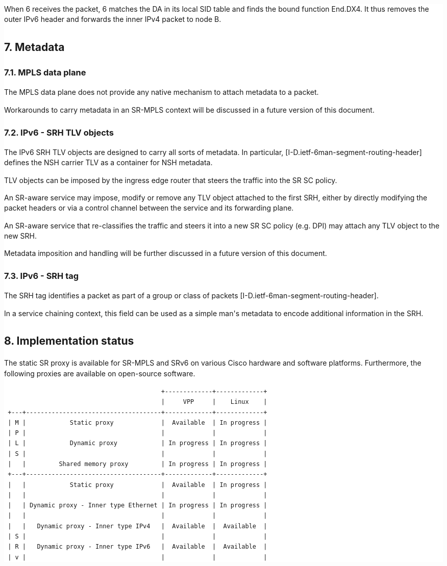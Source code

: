 When 6 receives the packet, 6 matches the DA in its local SID table
and finds the bound function End.DX4.  It thus removes the outer IPv6
header and forwards the inner IPv4 packet to node B.

## 7.  Metadata

### 7.1.  MPLS data plane

The MPLS data plane does not provide any native mechanism to attach
metadata to a packet.

Workarounds to carry metadata in an SR-MPLS context will be discussed
in a future version of this document.

### 7.2.  IPv6 - SRH TLV objects

The IPv6 SRH TLV objects are designed to carry all sorts of metadata.
In particular, [I-D.ietf-6man-segment-routing-header] defines the NSH
carrier TLV as a container for NSH metadata.

TLV objects can be imposed by the ingress edge router that steers the
traffic into the SR SC policy.

An SR-aware service may impose, modify or remove any TLV object
attached to the first SRH, either by directly modifying the packet
headers or via a control channel between the service and its
forwarding plane.

An SR-aware service that re-classifies the traffic and steers it into
a new SR SC policy (e.g.  DPI) may attach any TLV object to the new
SRH.

Metadata imposition and handling will be further discussed in a
future version of this document.

### 7.3.  IPv6 - SRH tag

The SRH tag identifies a packet as part of a group or class of
packets [I-D.ietf-6man-segment-routing-header].

In a service chaining context, this field can be used as a simple
man's metadata to encode additional information in the SRH.

## 8.  Implementation status

The static SR proxy is available for SR-MPLS and SRv6 on various
Cisco hardware and software platforms.  Furthermore, the following
proxies are available on open-source software.

```
                                           +-------------+-------------+
                                           |     VPP     |    Linux    |
 +---+-------------------------------------+-------------+-------------+
 | M |            Static proxy             |  Available  | In progress |
 | P |                                     |             |             |
 | L |            Dynamic proxy            | In progress | In progress |
 | S |                                     |             |             |
 |   |         Shared memory proxy         | In progress | In progress |
 +---+-------------------------------------+-------------+-------------+
 |   |            Static proxy             |  Available  | In progress |
 |   |                                     |             |             |
 |   | Dynamic proxy - Inner type Ethernet | In progress | In progress |
 |   |                                     |             |             |
 |   |   Dynamic proxy - Inner type IPv4   |  Available  |  Available  |
 | S |                                     |             |             |
 | R |   Dynamic proxy - Inner type IPv6   |  Available  |  Available  |
 | v |                                     |             |             |
```